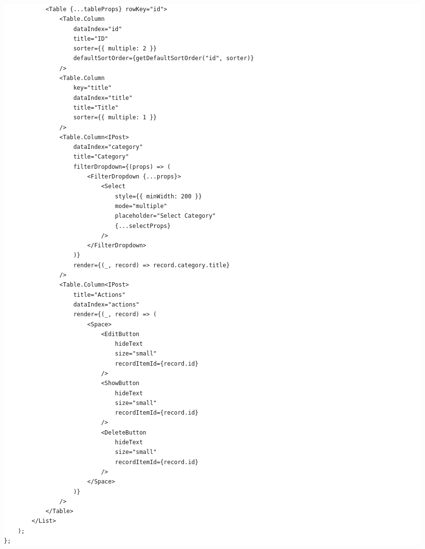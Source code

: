 ```tsx
            <Table {...tableProps} rowKey="id">
                <Table.Column
                    dataIndex="id"
                    title="ID"
                    sorter={{ multiple: 2 }}
                    defaultSortOrder={getDefaultSortOrder("id", sorter)}
                />
                <Table.Column
                    key="title"
                    dataIndex="title"
                    title="Title"
                    sorter={{ multiple: 1 }}
                />
                <Table.Column<IPost>
                    dataIndex="category"
                    title="Category"
                    filterDropdown={(props) => (
                        <FilterDropdown {...props}>
                            <Select
                                style={{ minWidth: 200 }}
                                mode="multiple"
                                placeholder="Select Category"
                                {...selectProps}
                            />
                        </FilterDropdown>
                    )}
                    render={(_, record) => record.category.title}
                />
                <Table.Column<IPost>
                    title="Actions"
                    dataIndex="actions"
                    render={(_, record) => (
                        <Space>
                            <EditButton
                                hideText
                                size="small"
                                recordItemId={record.id}
                            />
                            <ShowButton
                                hideText
                                size="small"
                                recordItemId={record.id}
                            />
                            <DeleteButton
                                hideText
                                size="small"
                                recordItemId={record.id}
                            />
                        </Space>
                    )}
                />
            </Table>
        </List>
    );
};
```
